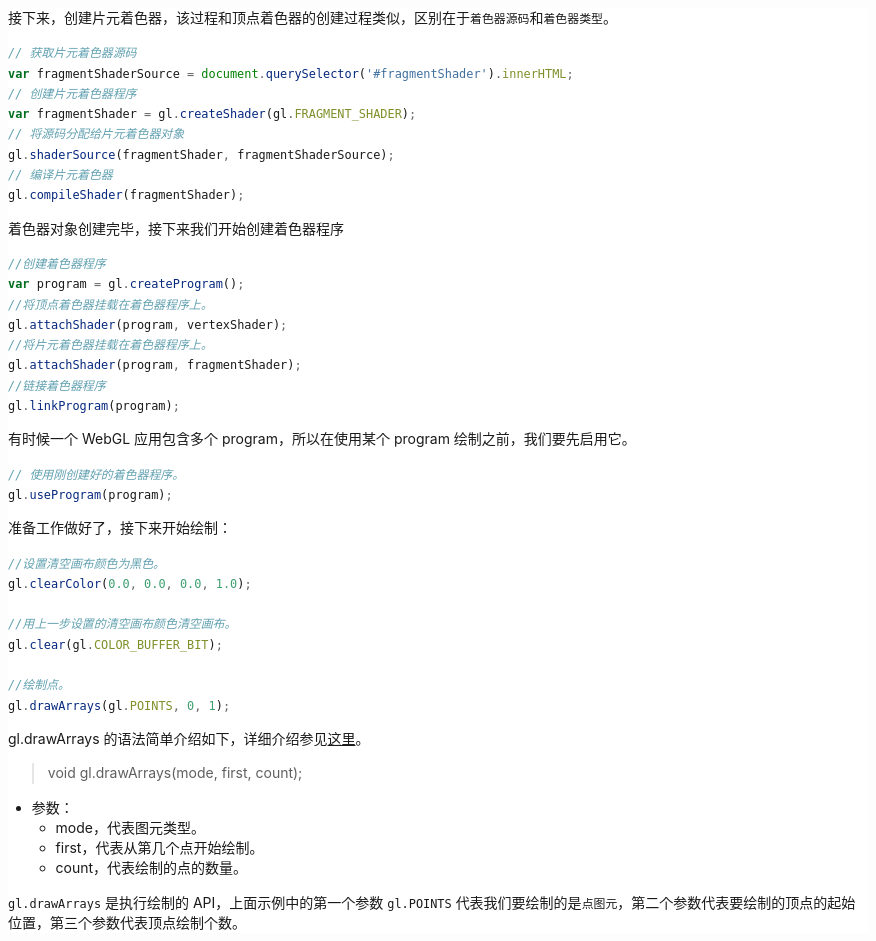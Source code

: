 接下来，创建片元着色器，该过程和顶点着色器的创建过程类似，区别在于`着色器源码`和`着色器类型`。

```javascript
// 获取片元着色器源码
var fragmentShaderSource = document.querySelector('#fragmentShader').innerHTML;
// 创建片元着色器程序
var fragmentShader = gl.createShader(gl.FRAGMENT_SHADER);
// 将源码分配给片元着色器对象
gl.shaderSource(fragmentShader, fragmentShaderSource);
// 编译片元着色器
gl.compileShader(fragmentShader);
```

着色器对象创建完毕，接下来我们开始创建着色器程序

```javascript
//创建着色器程序
var program = gl.createProgram();
//将顶点着色器挂载在着色器程序上。
gl.attachShader(program, vertexShader); 
//将片元着色器挂载在着色器程序上。
gl.attachShader(program, fragmentShader);
//链接着色器程序
gl.linkProgram(program);
```

有时候一个 WebGL 应用包含多个 program，所以在使用某个 program 绘制之前，我们要先启用它。

```javascript
// 使用刚创建好的着色器程序。
gl.useProgram(program);
```

准备工作做好了，接下来开始绘制：

```javascript
//设置清空画布颜色为黑色。
gl.clearColor(0.0, 0.0, 0.0, 1.0);

//用上一步设置的清空画布颜色清空画布。
gl.clear(gl.COLOR_BUFFER_BIT);

//绘制点。
gl.drawArrays(gl.POINTS, 0, 1);
```


gl.drawArrays 的语法简单介绍如下，详细介绍参见[这里](https://developer.mozilla.org/zh-CN/docs/Web/API/WebGLRenderingContext/drawArrays)。
> void gl.drawArrays(mode, first, count);
* 参数：
    * mode，代表图元类型。
    * first，代表从第几个点开始绘制。
    * count，代表绘制的点的数量。
    


`gl.drawArrays` 是执行绘制的 API，上面示例中的第一个参数 `gl.POINTS` 代表我们要绘制的是`点图元`，第二个参数代表要绘制的顶点的起始位置，第三个参数代表顶点绘制个数。
